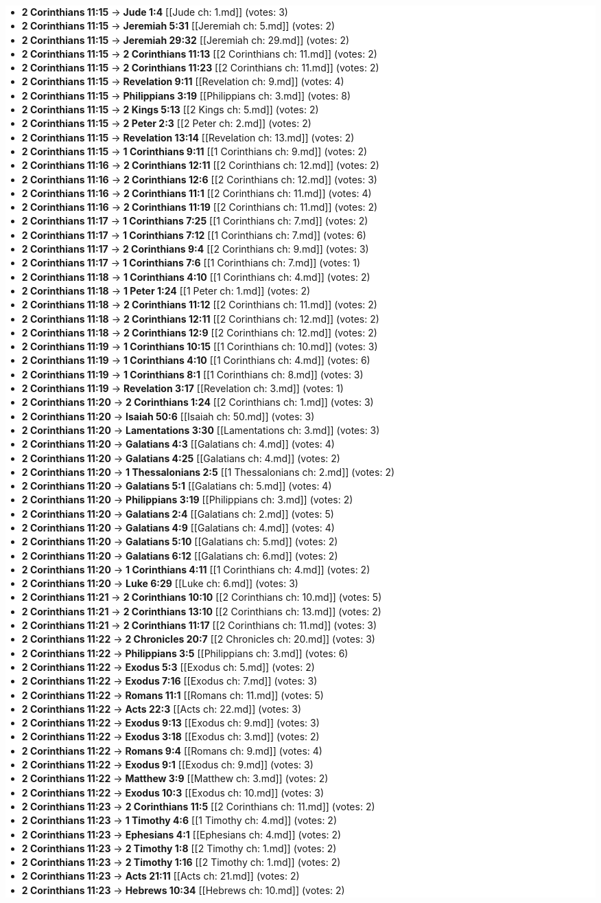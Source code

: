 - **2 Corinthians 11:15** → **Jude 1:4** [[Jude ch: 1.md]] (votes: 3)
- **2 Corinthians 11:15** → **Jeremiah 5:31** [[Jeremiah ch: 5.md]] (votes: 2)
- **2 Corinthians 11:15** → **Jeremiah 29:32** [[Jeremiah ch: 29.md]] (votes: 2)
- **2 Corinthians 11:15** → **2 Corinthians 11:13** [[2 Corinthians ch: 11.md]] (votes: 2)
- **2 Corinthians 11:15** → **2 Corinthians 11:23** [[2 Corinthians ch: 11.md]] (votes: 2)
- **2 Corinthians 11:15** → **Revelation 9:11** [[Revelation ch: 9.md]] (votes: 4)
- **2 Corinthians 11:15** → **Philippians 3:19** [[Philippians ch: 3.md]] (votes: 8)
- **2 Corinthians 11:15** → **2 Kings 5:13** [[2 Kings ch: 5.md]] (votes: 2)
- **2 Corinthians 11:15** → **2 Peter 2:3** [[2 Peter ch: 2.md]] (votes: 2)
- **2 Corinthians 11:15** → **Revelation 13:14** [[Revelation ch: 13.md]] (votes: 2)
- **2 Corinthians 11:15** → **1 Corinthians 9:11** [[1 Corinthians ch: 9.md]] (votes: 2)
- **2 Corinthians 11:16** → **2 Corinthians 12:11** [[2 Corinthians ch: 12.md]] (votes: 2)
- **2 Corinthians 11:16** → **2 Corinthians 12:6** [[2 Corinthians ch: 12.md]] (votes: 3)
- **2 Corinthians 11:16** → **2 Corinthians 11:1** [[2 Corinthians ch: 11.md]] (votes: 4)
- **2 Corinthians 11:16** → **2 Corinthians 11:19** [[2 Corinthians ch: 11.md]] (votes: 2)
- **2 Corinthians 11:17** → **1 Corinthians 7:25** [[1 Corinthians ch: 7.md]] (votes: 2)
- **2 Corinthians 11:17** → **1 Corinthians 7:12** [[1 Corinthians ch: 7.md]] (votes: 6)
- **2 Corinthians 11:17** → **2 Corinthians 9:4** [[2 Corinthians ch: 9.md]] (votes: 3)
- **2 Corinthians 11:17** → **1 Corinthians 7:6** [[1 Corinthians ch: 7.md]] (votes: 1)
- **2 Corinthians 11:18** → **1 Corinthians 4:10** [[1 Corinthians ch: 4.md]] (votes: 2)
- **2 Corinthians 11:18** → **1 Peter 1:24** [[1 Peter ch: 1.md]] (votes: 2)
- **2 Corinthians 11:18** → **2 Corinthians 11:12** [[2 Corinthians ch: 11.md]] (votes: 2)
- **2 Corinthians 11:18** → **2 Corinthians 12:11** [[2 Corinthians ch: 12.md]] (votes: 2)
- **2 Corinthians 11:18** → **2 Corinthians 12:9** [[2 Corinthians ch: 12.md]] (votes: 2)
- **2 Corinthians 11:19** → **1 Corinthians 10:15** [[1 Corinthians ch: 10.md]] (votes: 3)
- **2 Corinthians 11:19** → **1 Corinthians 4:10** [[1 Corinthians ch: 4.md]] (votes: 6)
- **2 Corinthians 11:19** → **1 Corinthians 8:1** [[1 Corinthians ch: 8.md]] (votes: 3)
- **2 Corinthians 11:19** → **Revelation 3:17** [[Revelation ch: 3.md]] (votes: 1)
- **2 Corinthians 11:20** → **2 Corinthians 1:24** [[2 Corinthians ch: 1.md]] (votes: 3)
- **2 Corinthians 11:20** → **Isaiah 50:6** [[Isaiah ch: 50.md]] (votes: 3)
- **2 Corinthians 11:20** → **Lamentations 3:30** [[Lamentations ch: 3.md]] (votes: 3)
- **2 Corinthians 11:20** → **Galatians 4:3** [[Galatians ch: 4.md]] (votes: 4)
- **2 Corinthians 11:20** → **Galatians 4:25** [[Galatians ch: 4.md]] (votes: 2)
- **2 Corinthians 11:20** → **1 Thessalonians 2:5** [[1 Thessalonians ch: 2.md]] (votes: 2)
- **2 Corinthians 11:20** → **Galatians 5:1** [[Galatians ch: 5.md]] (votes: 4)
- **2 Corinthians 11:20** → **Philippians 3:19** [[Philippians ch: 3.md]] (votes: 2)
- **2 Corinthians 11:20** → **Galatians 2:4** [[Galatians ch: 2.md]] (votes: 5)
- **2 Corinthians 11:20** → **Galatians 4:9** [[Galatians ch: 4.md]] (votes: 4)
- **2 Corinthians 11:20** → **Galatians 5:10** [[Galatians ch: 5.md]] (votes: 2)
- **2 Corinthians 11:20** → **Galatians 6:12** [[Galatians ch: 6.md]] (votes: 2)
- **2 Corinthians 11:20** → **1 Corinthians 4:11** [[1 Corinthians ch: 4.md]] (votes: 2)
- **2 Corinthians 11:20** → **Luke 6:29** [[Luke ch: 6.md]] (votes: 3)
- **2 Corinthians 11:21** → **2 Corinthians 10:10** [[2 Corinthians ch: 10.md]] (votes: 5)
- **2 Corinthians 11:21** → **2 Corinthians 13:10** [[2 Corinthians ch: 13.md]] (votes: 2)
- **2 Corinthians 11:21** → **2 Corinthians 11:17** [[2 Corinthians ch: 11.md]] (votes: 3)
- **2 Corinthians 11:22** → **2 Chronicles 20:7** [[2 Chronicles ch: 20.md]] (votes: 3)
- **2 Corinthians 11:22** → **Philippians 3:5** [[Philippians ch: 3.md]] (votes: 6)
- **2 Corinthians 11:22** → **Exodus 5:3** [[Exodus ch: 5.md]] (votes: 2)
- **2 Corinthians 11:22** → **Exodus 7:16** [[Exodus ch: 7.md]] (votes: 3)
- **2 Corinthians 11:22** → **Romans 11:1** [[Romans ch: 11.md]] (votes: 5)
- **2 Corinthians 11:22** → **Acts 22:3** [[Acts ch: 22.md]] (votes: 3)
- **2 Corinthians 11:22** → **Exodus 9:13** [[Exodus ch: 9.md]] (votes: 3)
- **2 Corinthians 11:22** → **Exodus 3:18** [[Exodus ch: 3.md]] (votes: 2)
- **2 Corinthians 11:22** → **Romans 9:4** [[Romans ch: 9.md]] (votes: 4)
- **2 Corinthians 11:22** → **Exodus 9:1** [[Exodus ch: 9.md]] (votes: 3)
- **2 Corinthians 11:22** → **Matthew 3:9** [[Matthew ch: 3.md]] (votes: 2)
- **2 Corinthians 11:22** → **Exodus 10:3** [[Exodus ch: 10.md]] (votes: 3)
- **2 Corinthians 11:23** → **2 Corinthians 11:5** [[2 Corinthians ch: 11.md]] (votes: 2)
- **2 Corinthians 11:23** → **1 Timothy 4:6** [[1 Timothy ch: 4.md]] (votes: 2)
- **2 Corinthians 11:23** → **Ephesians 4:1** [[Ephesians ch: 4.md]] (votes: 2)
- **2 Corinthians 11:23** → **2 Timothy 1:8** [[2 Timothy ch: 1.md]] (votes: 2)
- **2 Corinthians 11:23** → **2 Timothy 1:16** [[2 Timothy ch: 1.md]] (votes: 2)
- **2 Corinthians 11:23** → **Acts 21:11** [[Acts ch: 21.md]] (votes: 2)
- **2 Corinthians 11:23** → **Hebrews 10:34** [[Hebrews ch: 10.md]] (votes: 2)